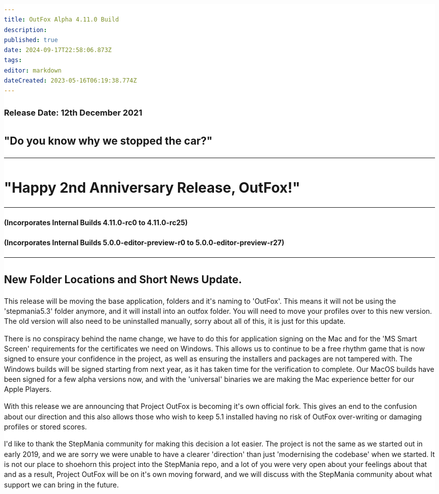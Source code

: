 ```yaml
---
title: OutFox Alpha 4.11.0 Build
description: 
published: true
date: 2024-09-17T22:58:06.873Z
tags: 
editor: markdown
dateCreated: 2023-05-16T06:19:38.774Z
---
```


### Release Date: 12th December 2021
## "Do you know why we stopped the car?"

---
# "Happy 2nd Anniversary Release, OutFox!"

---
#### (Incorporates Internal Builds 4.11.0-rc0 to 4.11.0-rc25)
#### (Incorporates Internal Builds 5.0.0-editor-preview-r0 to 5.0.0-editor-preview-r27)
---

## New Folder Locations and Short News Update.

This release will be moving the base application, folders and it's naming to 'OutFox'. This means it will not be using the 'stepmania5.3' folder anymore, and it will install into an outfox folder. You will need to move your profiles over to this new version. The old version will also need to be uninstalled manually, sorry about all of this, it is just for this update.

There is no conspiracy behind the name change, we have to do this for application signing on the Mac and for the 'MS Smart Screen' requirements for the certificates we need on Windows. This allows us to continue to be a free rhythm game that is now signed to ensure your confidence in the project, as well as ensuring the installers and packages are not tampered with. The Windows builds will be signed starting from next year, as it has taken time for the verification to complete. Our MacOS builds have been signed for a few alpha versions now, and with the 'universal' binaries we are making the Mac experience better for our Apple Players.

With this release we are announcing that Project OutFox is becoming it's own official fork. This gives an end to the confusion about our direction and this also allows those who wish to keep 5.1 installed having no risk of OutFox over-writing or damaging profiles or stored scores.

I'd like to thank the StepMania community for making this decision a lot easier. The project is not the same as we started out in early 2019, and we are sorry we were unable to have a clearer 'direction' than just 'modernising the codebase' when we started. It is not our place to shoehorn this project into the StepMania repo, and a lot of you were very open about your feelings about that and as a result, Project OutFox will be on it's own moving forward, and we will discuss with the StepMania community about what support we can bring in the future.
